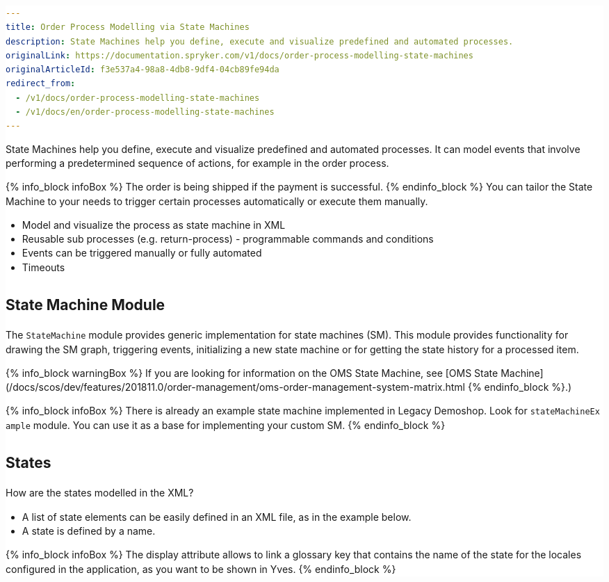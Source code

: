 ```yaml
---
title: Order Process Modelling via State Machines
description: State Machines help you define, execute and visualize predefined and automated processes.
originalLink: https://documentation.spryker.com/v1/docs/order-process-modelling-state-machines
originalArticleId: f3e537a4-98a8-4db8-9df4-04cb89fe94da
redirect_from:
  - /v1/docs/order-process-modelling-state-machines
  - /v1/docs/en/order-process-modelling-state-machines
---
```


State Machines help you define, execute and visualize predefined and automated processes. It can model events that involve performing a predetermined sequence of actions, for example in the order process.

{% info_block infoBox %}
The order is being shipped if the payment is successful.
{% endinfo_block %}
You can tailor the State Machine to your needs to trigger certain processes automatically or execute them manually.

* Model and visualize the process as state machine in XML
* Reusable sub processes (e.g. return-process) - programmable commands and conditions
* Events can be triggered manually or fully automated
* Timeouts

## State Machine Module
The `StateMachine` module provides generic implementation for state machines (SM). This module provides functionality for drawing the SM graph, triggering events, initializing a new state machine or for getting the state history for a processed item.

{% info_block warningBox %}
If you are looking for information on the OMS State Machine, see [OMS State Machine](/docs/scos/dev/features/201811.0/order-management/oms-order-management-system-matrix.html
{% endinfo_block %}.)

{% info_block infoBox %}
There is already an example state machine implemented in Legacy Demoshop. Look for `stateMachineExample` module. You can use it as a base for implementing your custom SM. 
{% endinfo_block %}

## States
How are the states modelled in the XML?

* A list of state elements can be easily defined in an XML file, as in the example below.
* A state is defined by a name.

{% info_block infoBox %}
The display attribute allows to link a glossary key that contains the name of the state for the locales configured in the application, as you want to be shown in Yves.
{% endinfo_block %}
